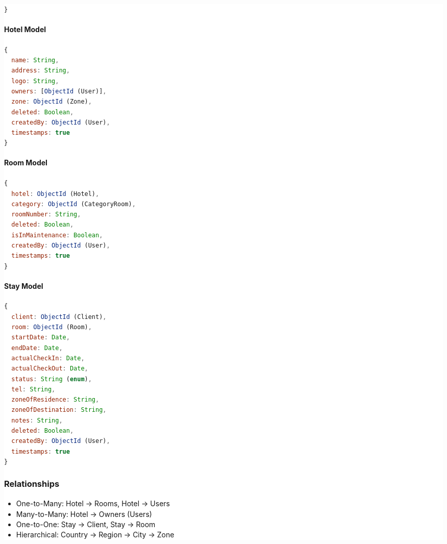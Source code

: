 ```javascript
}
```

#### Hotel Model
```javascript
{
  name: String,
  address: String,
  logo: String,
  owners: [ObjectId (User)],
  zone: ObjectId (Zone),
  deleted: Boolean,
  createdBy: ObjectId (User),
  timestamps: true
}
```

#### Room Model
```javascript
{
  hotel: ObjectId (Hotel),
  category: ObjectId (CategoryRoom),
  roomNumber: String,
  deleted: Boolean,
  isInMaintenance: Boolean,
  createdBy: ObjectId (User),
  timestamps: true
}
```

#### Stay Model
```javascript
{
  client: ObjectId (Client),
  room: ObjectId (Room),
  startDate: Date,
  endDate: Date,
  actualCheckIn: Date,
  actualCheckOut: Date,
  status: String (enum),
  tel: String,
  zoneOfResidence: String,
  zoneOfDestination: String,
  notes: String,
  deleted: Boolean,
  createdBy: ObjectId (User),
  timestamps: true
}
```

### Relationships
- One-to-Many: Hotel → Rooms, Hotel → Users
- Many-to-Many: Hotel → Owners (Users)
- One-to-One: Stay → Client, Stay → Room
- Hierarchical: Country → Region → City → Zone

